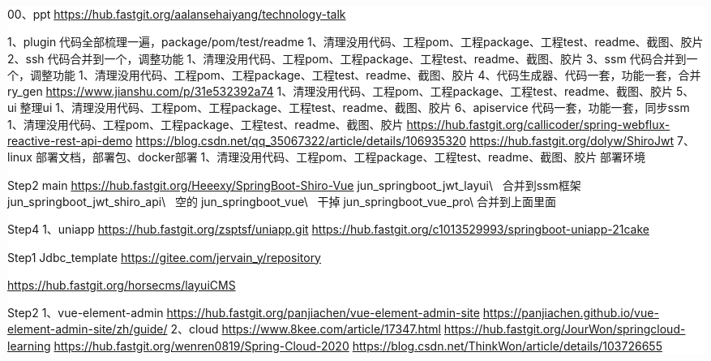 00、ppt
https://hub.fastgit.org/aalansehaiyang/technology-talk




1、plugin 代码全部梳理一遍，package/pom/test/readme
1、清理没用代码、工程pom、工程package、工程test、readme、截图、胶片
2、ssh 代码合并到一个，调整功能
1、清理没用代码、工程pom、工程package、工程test、readme、截图、胶片
3、ssm 代码合并到一个，调整功能
1、清理没用代码、工程pom、工程package、工程test、readme、截图、胶片
4、代码生成器、代码一套，功能一套，合并ry_gen
https://www.jianshu.com/p/31e532392a74
1、清理没用代码、工程pom、工程package、工程test、readme、截图、胶片
5、ui 整理ui
1、清理没用代码、工程pom、工程package、工程test、readme、截图、胶片
6、apiservice 代码一套，功能一套，同步ssm
1、清理没用代码、工程pom、工程package、工程test、readme、截图、胶片
https://hub.fastgit.org/callicoder/spring-webflux-reactive-rest-api-demo
https://blog.csdn.net/qq_35067322/article/details/106935320
https://hub.fastgit.org/dolyw/ShiroJwt
7、linux 部署文档，部署包、docker部署
1、清理没用代码、工程pom、工程package、工程test、readme、截图、胶片
部署环境


Step2
main
https://hub.fastgit.org/Heeexy/SpringBoot-Shiro-Vue
jun_springboot_jwt_layui\   合并到ssm框架
jun_springboot_jwt_shiro_api\   空的
jun_springboot_vue\   干掉
jun_springboot_vue_pro\ 合并到上面里面


Step4
1、uniapp
https://hub.fastgit.org/zsptsf/uniapp.git
https://hub.fastgit.org/c1013529993/springboot-uniapp-21cake



Step1
Jdbc_template
https://gitee.com/jervain_y/repository

https://hub.fastgit.org/horsecms/layuiCMS

Step2
1、vue-element-admin
https://hub.fastgit.org/panjiachen/vue-element-admin-site
https://panjiachen.github.io/vue-element-admin-site/zh/guide/
2、cloud
https://www.8kee.com/article/17347.html
https://hub.fastgit.org/JourWon/springcloud-learning
https://hub.fastgit.org/wenren0819/Spring-Cloud-2020
https://blog.csdn.net/ThinkWon/article/details/103726655
